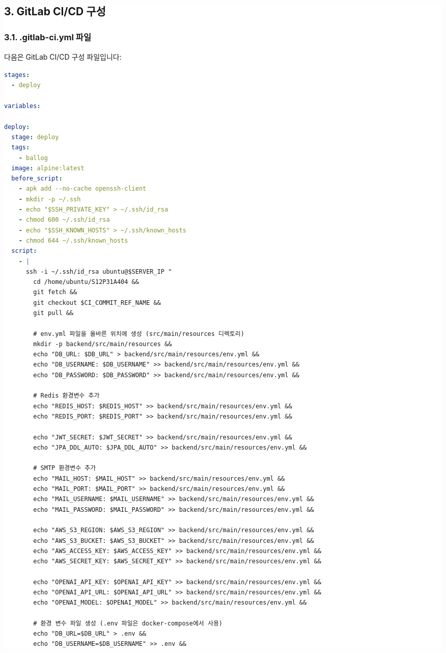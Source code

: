 ## 3. GitLab CI/CD 구성

### 3.1. .gitlab-ci.yml 파일

다음은 GitLab CI/CD 구성 파일입니다:

```yaml
stages:
  - deploy

variables:

deploy:
  stage: deploy
  tags:
    - ballog
  image: alpine:latest
  before_script:
    - apk add --no-cache openssh-client
    - mkdir -p ~/.ssh
    - echo "$SSH_PRIVATE_KEY" > ~/.ssh/id_rsa
    - chmod 600 ~/.ssh/id_rsa
    - echo "$SSH_KNOWN_HOSTS" > ~/.ssh/known_hosts
    - chmod 644 ~/.ssh/known_hosts
  script:
    - |
      ssh -i ~/.ssh/id_rsa ubuntu@$SERVER_IP "
        cd /home/ubuntu/S12P31A404 &&
        git fetch &&
        git checkout $CI_COMMIT_REF_NAME &&
        git pull &&

        # env.yml 파일을 올바른 위치에 생성 (src/main/resources 디렉토리)
        mkdir -p backend/src/main/resources &&
        echo "DB_URL: $DB_URL" > backend/src/main/resources/env.yml &&
        echo "DB_USERNAME: $DB_USERNAME" >> backend/src/main/resources/env.yml &&
        echo "DB_PASSWORD: $DB_PASSWORD" >> backend/src/main/resources/env.yml &&

        # Redis 환경변수 추가
        echo "REDIS_HOST: $REDIS_HOST" >> backend/src/main/resources/env.yml &&
        echo "REDIS_PORT: $REDIS_PORT" >> backend/src/main/resources/env.yml &&

        echo "JWT_SECRET: $JWT_SECRET" >> backend/src/main/resources/env.yml &&
        echo "JPA_DDL_AUTO: $JPA_DDL_AUTO" >> backend/src/main/resources/env.yml &&

        # SMTP 환경변수 추가
        echo "MAIL_HOST: $MAIL_HOST" >> backend/src/main/resources/env.yml &&
        echo "MAIL_PORT: $MAIL_PORT" >> backend/src/main/resources/env.yml &&
        echo "MAIL_USERNAME: $MAIL_USERNAME" >> backend/src/main/resources/env.yml &&
        echo "MAIL_PASSWORD: $MAIL_PASSWORD" >> backend/src/main/resources/env.yml &&

        echo "AWS_S3_REGION: $AWS_S3_REGION" >> backend/src/main/resources/env.yml &&
        echo "AWS_S3_BUCKET: $AWS_S3_BUCKET" >> backend/src/main/resources/env.yml &&
        echo "AWS_ACCESS_KEY: $AWS_ACCESS_KEY" >> backend/src/main/resources/env.yml &&
        echo "AWS_SECRET_KEY: $AWS_SECRET_KEY" >> backend/src/main/resources/env.yml &&

        echo "OPENAI_API_KEY: $OPENAI_API_KEY" >> backend/src/main/resources/env.yml &&
        echo "OPENAI_API_URL: $OPENAI_API_URL" >> backend/src/main/resources/env.yml &&
        echo "OPENAI_MODEL: $OPENAI_MODEL" >> backend/src/main/resources/env.yml &&

        # 환경 변수 파일 생성 (.env 파일은 docker-compose에서 사용)
        echo "DB_URL=$DB_URL" > .env &&
        echo "DB_USERNAME=$DB_USERNAME" >> .env &&
```